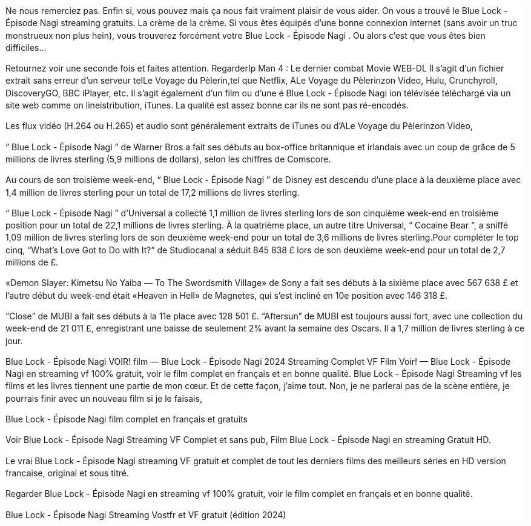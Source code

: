 Ne nous remerciez pas. Enfin si, vous pouvez mais ça nous fait vraiment plaisir de vous aider. On vous a trouvé le Blue Lock - Épisode Nagi streaming gratuits. La crème de la crème. Si vous êtes équipés d’une bonne connexion internet (sans avoir un truc monstrueux non plus hein), vous trouverez forcément votre Blue Lock - Épisode Nagi . Ou alors c’est que vous êtes bien difficiles…

Retournez voir une seconde fois et faites attention. RegarderIp Man 4 : Le dernier combat Movie WEB-DL Il s’agit d’un fichier extrait sans erreur d’un serveur telLe Voyage du Pèlerin,tel que Netflix, ALe Voyage du Pèlerinzon Video, Hulu, Crunchyroll, DiscoveryGO, BBC iPlayer, etc. Il s’agit également d’un film ou d’une é Blue Lock - Épisode Nagi ion télévisée téléchargé via un site web comme on lineistribution, iTunes. La qualité est assez bonne car ils ne sont pas ré-encodés.

Les flux vidéo (H.264 ou H.265) et audio sont généralement extraits de iTunes ou d’ALe Voyage du Pèlerinzon Video,

“ Blue Lock - Épisode Nagi ” de Warner Bros a fait ses débuts au box-office britannique et irlandais avec un coup de grâce de 5 millions de livres sterling (5,9 millions de dollars), selon les chiffres de Comscore.

Au cours de son troisième week-end, “ Blue Lock - Épisode Nagi ” de Disney est descendu d’une place à la deuxième place avec 1,4 million de livres sterling pour un total de 17,2 millions de livres sterling.

“ Blue Lock - Épisode Nagi ” d’Universal a collecté 1,1 million de livres sterling lors de son cinquième week-end en troisième position pour un total de 22,1 millions de livres sterling. À la quatrième place, un autre titre Universal, “ Cocaine Bear ”, a sniffé 1,09 million de livres sterling lors de son deuxième week-end pour un total de 3,6 millions de livres sterling.Pour compléter le top cinq, “What’s Love Got to Do with It?” de Studiocanal a séduit 845 838 £ lors de son deuxième week-end pour un total de 2,7 millions de £.

«Demon Slayer: Kimetsu No Yaiba — To The Swordsmith Village» de Sony a fait ses débuts à la sixième place avec 567 638 £ et l’autre début du week-end était «Heaven in Hell» de Magnetes, qui s’est incliné en 10e position avec 146 318 £.

“Close” de MUBI a fait ses débuts à la 11e place avec 128 501 £. “Aftersun” de MUBI est toujours aussi fort, avec une collection du week-end de 21 011 £, enregistrant une baisse de seulement 2% avant la semaine des Oscars. Il a 1,7 million de livres sterling à ce jour.

Blue Lock - Épisode Nagi
VOIR! film — Blue Lock - Épisode Nagi 2024 Streaming Complet VF Film Voir! — Blue Lock - Épisode Nagi en streaming vf 100% gratuit, voir le film complet en français et en bonne qualité. Blue Lock - Épisode Nagi Streaming vf les films et les livres tiennent une partie de mon cœur. Et de cette façon, j’aime tout. Non, je ne parlerai pas de la scène entière, je pourrais finir avec un nouveau film si je le faisais,

Blue Lock - Épisode Nagi film complet en français et gratuits

Voir Blue Lock - Épisode Nagi Streaming VF Complet et sans pub, Film Blue Lock - Épisode Nagi en streaming Gratuit HD.

Le vrai Blue Lock - Épisode Nagi streaming VF gratuit et complet de tout les derniers films des meilleurs séries en HD version francaise, original et sous titré.

Regarder Blue Lock - Épisode Nagi en streaming vf 100% gratuit, voir le film complet en français et en bonne qualité.

Blue Lock - Épisode Nagi Streaming Vostfr et VF gratuit (édition 2024)
